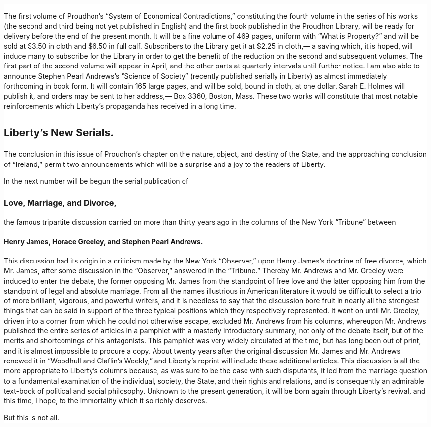 ***

The first volume of Proudhon’s “System of Economical Contradictions,” constituting the fourth volume in the series of his works (the second and third being not yet published in English) and the first book published in the Proudhon Library, will be ready for delivery before the end of the present month. It will be a fine volume of 469 pages, uniform with “What is Property?” and will be sold at $3.50 in cloth and $6.50 in full calf. Subscribers to the Library get it at $2.25 in cloth,— a saving which, it is hoped, will induce many to subscribe for the Library in order to get the benefit of the reduction on the second and subsequent volumes. The first part of the second volume will appear in April, and the other parts at quarterly intervals until further notice. I am also able to announce Stephen Pearl Andrews’s “Science of Society” (recently published serially in Liberty) as almost immediately forthcoming in book form. It will contain 165 large pages, and will be sold, bound in cloth, at one dollar. Sarah E. Holmes will publish it, and orders may be sent to her address,— Box 3360, Boston, Mass. These two works will constitute that most notable reinforcements which Liberty’s propaganda has received in a long time.

## Liberty’s New Serials.

The conclusion in this issue of Proudhon’s chapter on the nature, object, and destiny of the State, and the approaching conclusion of “Ireland,” permit two announcements which will be a surprise and a joy to the readers of Liberty.

In the next number will be begun the serial publication of

### Love, Marriage, and Divorce,

the famous tripartite discussion carried on more than thirty years ago in the columns of the New York “Tribune” between

#### Henry James, Horace Greeley, and Stephen Pearl Andrews.

This discussion had its origin in a criticism made by the New York “Observer,” upon Henry James’s doctrine of free divorce, which Mr. James, after some discussion in the “Observer,” answered in the “Tribune.” Thereby Mr. Andrews and Mr. Greeley were induced to enter the debate, the former opposing Mr. James from the standpoint of free love and the latter opposing him from the standpoint of legal and absolute marriage. From all the names illustrious in American literature it would be difficult to select a trio of more brilliant, vigorous, and powerful writers, and it is needless to say that the discussion bore fruit in nearly all the strongest things that can be said in support of the three typical positions which they respectively represented. It went on until Mr. Greeley, driven into a corner from which he could not otherwise escape, excluded Mr. Andrews from his columns, whereupon Mr. Andrews published the entire series of articles in a pamphlet with a masterly introductory summary, not only of the debate itself, but of the merits and shortcomings of his antagonists. This pamphlet was very widely circulated at the time, but has long been out of print, and it is almost impossible to procure a copy. About twenty years after the original discussion Mr. James and Mr. Andrews renewed it in “Woodhull and Claflin’s Weekly,” and Liberty’s reprint will include these additional articles. This discussion is all the more appropriate to Liberty’s columns because, as was sure to be the case with such disputants, it led from the marriage question to a fundamental examination of the individual, society, the State, and their rights and relations, and is consequently an admirable text-book of political and social philosophy. Unknown to the present generation, it will be born again through Liberty’s revival, and this time, I hope, to the immortality which it so richly deserves.

But this is not all.

